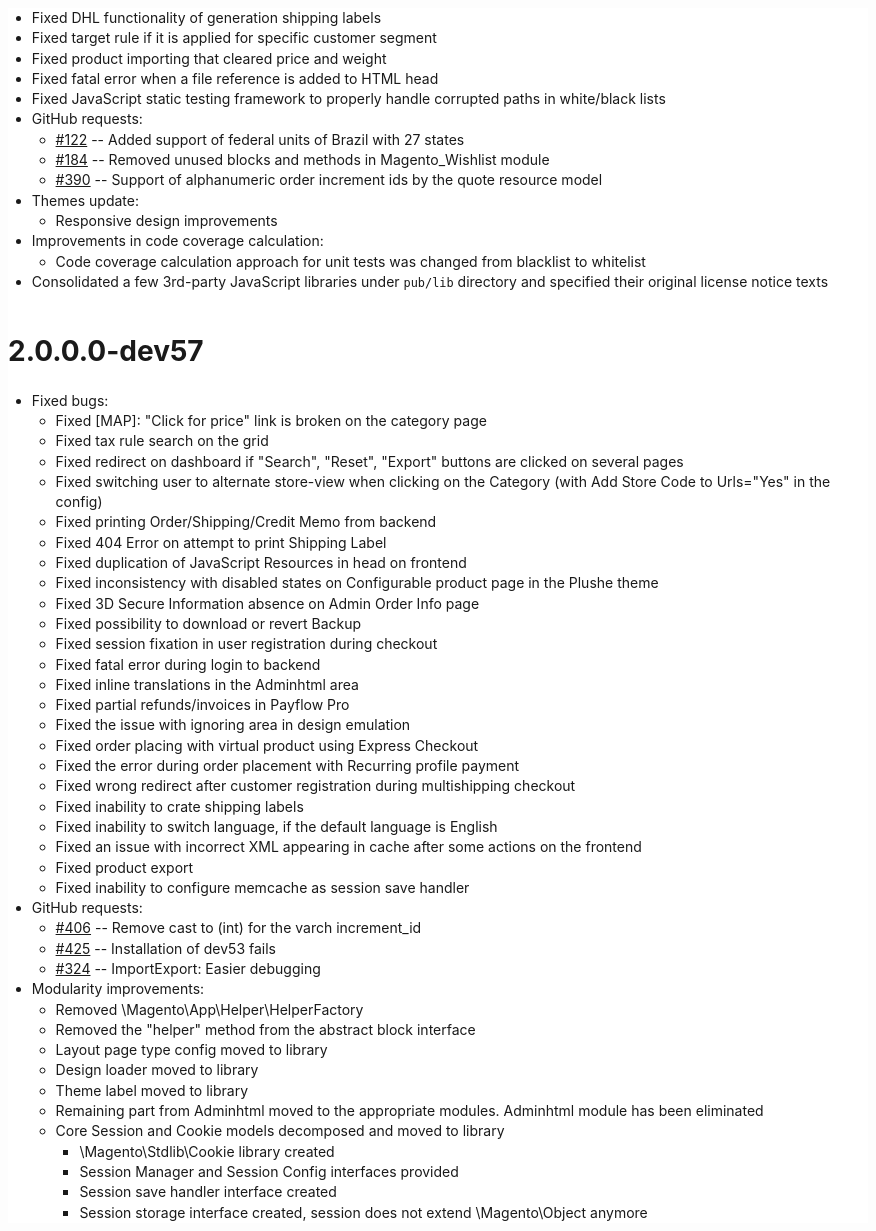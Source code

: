   * Fixed DHL functionality of generation shipping labels
  * Fixed target rule if it is applied for specific customer segment
  * Fixed product importing that cleared price and weight
  * Fixed fatal error when a file reference is added to HTML head
  * Fixed JavaScript static testing framework to properly handle corrupted paths in white/black lists
* GitHub requests:
  * [#122](https://github.com/magento/magento2/pull/122) -- Added support of federal units of Brazil with 27 states
  * [#184](https://github.com/magento/magento2/issues/184) -- Removed unused blocks and methods in Magento_Wishlist module
  * [#390](https://github.com/magento/magento2/pull/390) -- Support of alphanumeric order increment ids by the quote resource model
* Themes update:
  * Responsive design improvements
* Improvements in code coverage calculation:
  * Code coverage calculation approach for unit tests was changed from blacklist to whitelist
* Consolidated a few 3rd-party JavaScript libraries under `pub/lib` directory and specified their original license notice texts

2.0.0.0-dev57
=============
* Fixed bugs:
  * Fixed [MAP]: "Click for price" link is broken on the category page
  * Fixed tax rule search on the grid
  * Fixed redirect on dashboard if "Search", "Reset", "Export" buttons are clicked on several pages
  * Fixed switching user to alternate store-view when clicking on the Category (with Add Store Code to Urls="Yes" in the config)
  * Fixed printing Order/Shipping/Credit Memo from backend
  * Fixed 404 Error on attempt to print Shipping Label
  * Fixed duplication of JavaScript Resources in head on frontend
  * Fixed inconsistency with disabled states on Configurable product page in the Plushe theme
  * Fixed 3D Secure Information absence on Admin Order Info page
  * Fixed possibility to download or revert Backup
  * Fixed session fixation in user registration during checkout
  * Fixed fatal error during login to backend
  * Fixed inline translations in the Adminhtml area
  * Fixed partial refunds/invoices in Payflow Pro
  * Fixed the issue with ignoring area in design emulation
  * Fixed order placing with virtual product using Express Checkout
  * Fixed the error during order placement with Recurring profile payment
  * Fixed wrong redirect after customer registration during multishipping checkout
  * Fixed inability to crate shipping labels
  * Fixed inability to switch language, if the default language is English
  * Fixed an issue with incorrect XML appearing in cache after some actions on the frontend
  * Fixed product export
  * Fixed inability to configure memcache as session save handler
* GitHub requests:
  * [#406](https://github.com/magento/magento2/pull/406) -- Remove cast to (int) for the varch increment_id
  * [#425](https://github.com/magento/magento2/issues/425) -- Installation of dev53 fails
  * [#324](https://github.com/magento/magento2/pull/324) -- ImportExport: Easier debugging
* Modularity improvements:
  * Removed \Magento\App\Helper\HelperFactory
  * Removed the "helper" method from the abstract block interface
  * Layout page type config moved to library
  * Design loader moved to library
  * Theme label moved to library
  * Remaining part from Adminhtml moved to the appropriate modules. Adminhtml module has been eliminated
  * Core Session and Cookie models decomposed and moved to library
    * \Magento\Stdlib\Cookie library created
    * Session Manager and Session Config interfaces provided
    * Session save handler interface created
    * Session storage interface created, session does not extend \Magento\Object anymore